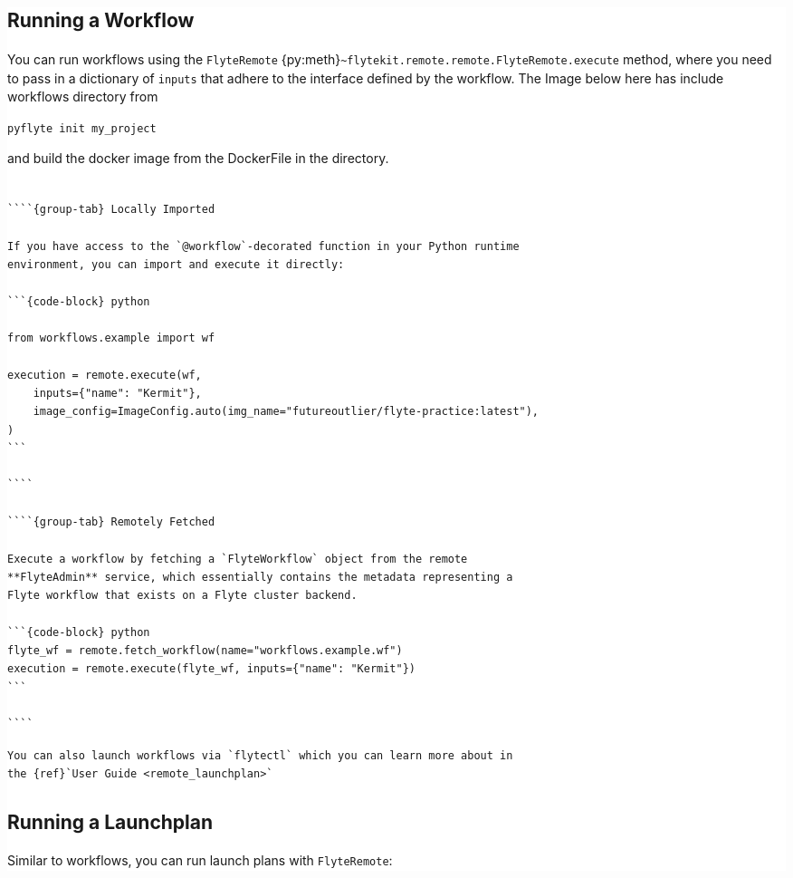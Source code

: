 ## Running a Workflow

You can run workflows using the `FlyteRemote` {py:meth}`~flytekit.remote.remote.FlyteRemote.execute`
method, where you need to pass in a dictionary of `inputs` that adhere to the
interface defined by the workflow.
The Image below here has include workflows directory from 
```{prompt} bash $
pyflyte init my_project
```
and build the docker image from the DockerFile in the directory.

`````{tabs}

````{group-tab} Locally Imported

If you have access to the `@workflow`-decorated function in your Python runtime
environment, you can import and execute it directly:

```{code-block} python

from workflows.example import wf

execution = remote.execute(wf,
    inputs={"name": "Kermit"},
    image_config=ImageConfig.auto(img_name="futureoutlier/flyte-practice:latest"),
)
```

````

````{group-tab} Remotely Fetched

Execute a workflow by fetching a `FlyteWorkflow` object from the remote
**FlyteAdmin** service, which essentially contains the metadata representing a
Flyte workflow that exists on a Flyte cluster backend.

```{code-block} python
flyte_wf = remote.fetch_workflow(name="workflows.example.wf")
execution = remote.execute(flyte_wf, inputs={"name": "Kermit"})
```

````

`````

```{note}
You can also launch workflows via `flytectl` which you can learn more about in
the {ref}`User Guide <remote_launchplan>`
```

## Running a Launchplan

Similar to workflows, you can run launch plans with `FlyteRemote`:
